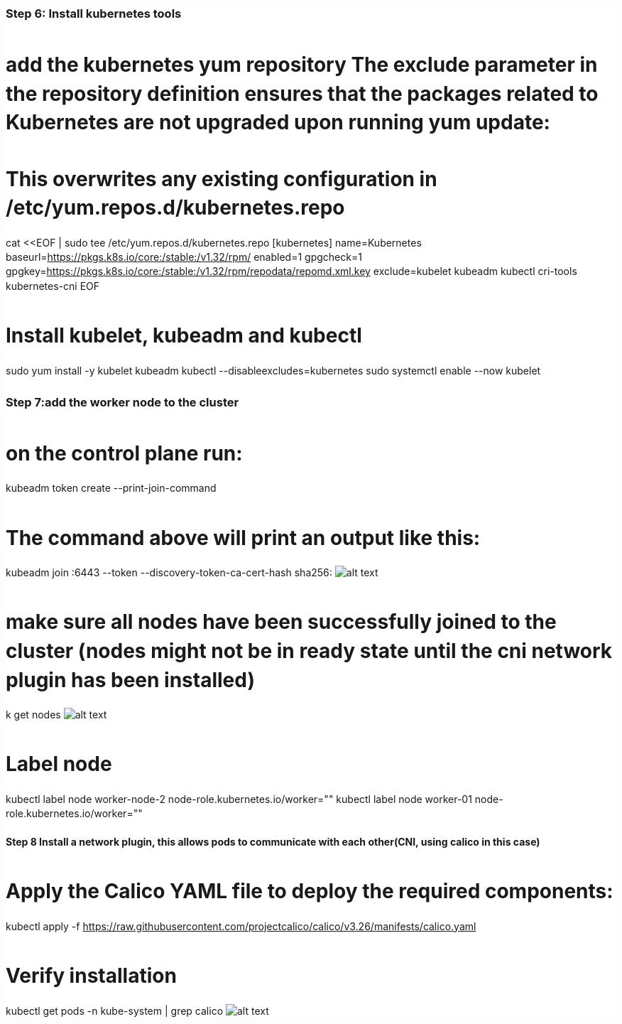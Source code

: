 
### Step 6: Install kubernetes tools
# add the kubernetes yum repository The exclude parameter in the repository definition ensures that the packages related to Kubernetes are not upgraded upon running yum update: 
# This overwrites any existing configuration in /etc/yum.repos.d/kubernetes.repo
cat <<EOF | sudo tee /etc/yum.repos.d/kubernetes.repo
[kubernetes]
name=Kubernetes
baseurl=https://pkgs.k8s.io/core:/stable:/v1.32/rpm/
enabled=1
gpgcheck=1
gpgkey=https://pkgs.k8s.io/core:/stable:/v1.32/rpm/repodata/repomd.xml.key
exclude=kubelet kubeadm kubectl cri-tools kubernetes-cni
EOF
# Install kubelet, kubeadm and kubectl 
sudo yum install -y kubelet kubeadm kubectl --disableexcludes=kubernetes
sudo systemctl enable --now kubelet

### Step 7:add the worker node to the cluster
# on the control plane run:
kubeadm token create --print-join-command
# The command above will print an output like this:
kubeadm join <control-plane-ip>:6443 --token <token> --discovery-token-ca-cert-hash sha256:<hash>
![alt text](<screenshot/Screenshot 2025-03-05 at 11.54.53 PM.png>)
# make sure all nodes have been successfully joined to the cluster (nodes might not be in ready state until the cni network plugin has been installed)
k get nodes 
![alt text](<screenshots/Screenshot 2025-03-12 at 11.06.51 AM.png>)
# Label node 
kubectl label node worker-node-2 node-role.kubernetes.io/worker=""
kubectl label node worker-01 node-role.kubernetes.io/worker=""


#### Step 8 Install a network plugin, this allows pods to communicate with each other(CNI, using calico in this case) 
# Apply the Calico YAML file to deploy the required components:
kubectl apply -f https://raw.githubusercontent.com/projectcalico/calico/v3.26/manifests/calico.yaml
# Verify installation
kubectl get pods -n kube-system | grep calico
![alt text](<screenshots/Screenshot 2025-03-12 at 11.15.35 AM.png>)

 
 
 
 
 
